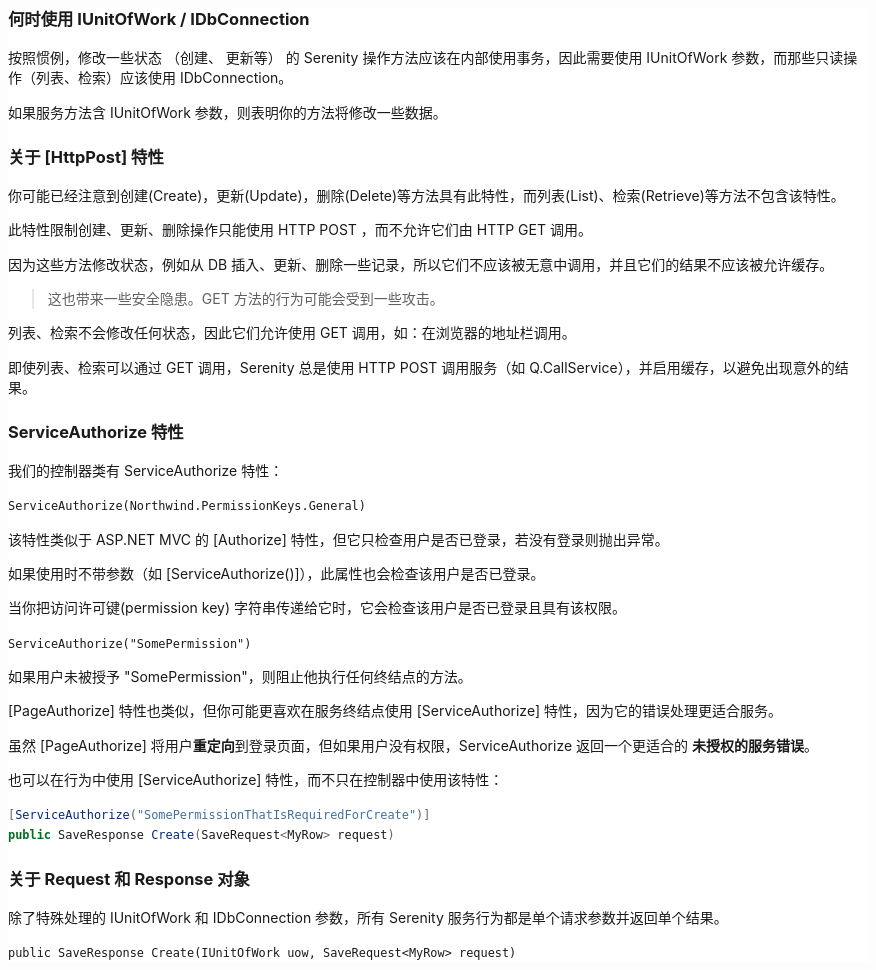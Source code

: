 
### 何时使用 IUnitOfWork / IDbConnection

按照惯例，修改一些状态 （创建、 更新等） 的 Serenity 操作方法应该在内部使用事务，因此需要使用 IUnitOfWork 参数，而那些只读操作（列表、检索）应该使用 IDbConnection。

如果服务方法含 IUnitOfWork 参数，则表明你的方法将修改一些数据。

### 关于 [HttpPost] 特性

你可能已经注意到创建(Create)，更新(Update)，删除(Delete)等方法具有此特性，而列表(List)、检索(Retrieve)等方法不包含该特性。

此特性限制创建、更新、删除操作只能使用 HTTP POST ，而不允许它们由 HTTP GET 调用。

因为这些方法修改状态，例如从 DB 插入、更新、删除一些记录，所以它们不应该被无意中调用，并且它们的结果不应该被允许缓存。

> 这也带来一些安全隐患。GET 方法的行为可能会受到一些攻击。

列表、检索不会修改任何状态，因此它们允许使用 GET 调用，如：在浏览器的地址栏调用。

即使列表、检索可以通过 GET 调用，Serenity 总是使用 HTTP POST 调用服务（如 Q.CallService），并启用缓存，以避免出现意外的结果。


### ServiceAuthorize 特性

我们的控制器类有 ServiceAuthorize 特性：

```
ServiceAuthorize(Northwind.PermissionKeys.General)
```

该特性类似于  ASP.NET MVC 的 [Authorize] 特性，但它只检查用户是否已登录，若没有登录则抛出异常。

如果使用时不带参数（如 [ServiceAuthorize()]），此属性也会检查该用户是否已登录。

当你把访问许可键(permission key) 字符串传递给它时，它会检查该用户是否已登录且具有该权限。

```
ServiceAuthorize("SomePermission")
```

如果用户未被授予 "SomePermission"，则阻止他执行任何终结点的方法。

[PageAuthorize] 特性也类似，但你可能更喜欢在服务终结点使用 [ServiceAuthorize] 特性，因为它的错误处理更适合服务。

虽然 [PageAuthorize] 将用户**重定向**到登录页面，但如果用户没有权限，ServiceAuthorize 返回一个更适合的 **未授权的服务错误**。

也可以在行为中使用 [ServiceAuthorize] 特性，而不只在控制器中使用该特性：

```cs
[ServiceAuthorize("SomePermissionThatIsRequiredForCreate")]
public SaveResponse Create(SaveRequest<MyRow> request)
```


### 关于  Request 和 Response 对象

除了特殊处理的 IUnitOfWork 和 IDbConnection 参数，所有 Serenity 服务行为都是单个请求参数并返回单个结果。 

```
public SaveResponse Create(IUnitOfWork uow, SaveRequest<MyRow> request)
```
